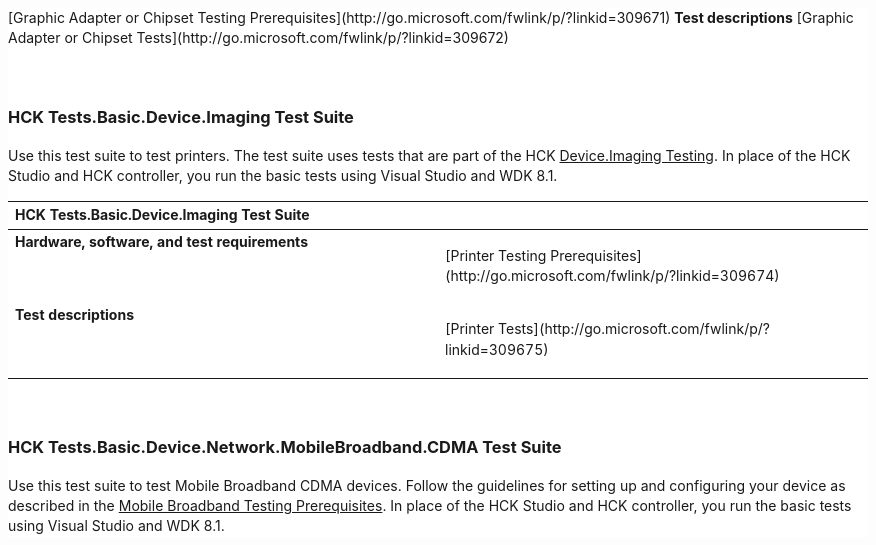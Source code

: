 <td align="left">[Graphic Adapter or Chipset Testing Prerequisites](http://go.microsoft.com/fwlink/p/?linkid=309671)</td>
</tr>
<tr class="even">
<td align="left"><strong>Test descriptions</strong></td>
<td align="left">[Graphic Adapter or Chipset Tests](http://go.microsoft.com/fwlink/p/?linkid=309672)</td>
</tr>
</tbody>
</table>

 

### <span id="HCK_imaging"></span><span id="hck_imaging"></span><span id="HCK_IMAGING"></span>HCK Tests.Basic.Device.Imaging Test Suite

Use this test suite to test printers. The test suite uses tests that are part of the HCK [Device.Imaging Testing](http://go.microsoft.com/fwlink/p/?linkid=309673). In place of the HCK Studio and HCK controller, you run the basic tests using Visual Studio and WDK 8.1.

<table>
<colgroup>
<col width="50%" />
<col width="50%" />
</colgroup>
<thead>
<tr class="header">
<th align="left">HCK Tests.Basic.Device.Imaging Test Suite</th>
<th align="left"></th>
</tr>
</thead>
<tbody>
<tr class="odd">
<td align="left"><strong>Hardware, software, and test requirements</strong></td>
<td align="left"><p>[Printer Testing Prerequisites](http://go.microsoft.com/fwlink/p/?linkid=309674)</p></td>
</tr>
<tr class="even">
<td align="left"><strong>Test descriptions</strong></td>
<td align="left"><p>[Printer Tests](http://go.microsoft.com/fwlink/p/?linkid=309675)</p></td>
</tr>
</tbody>
</table>

 

### <span id="HCK_CDMA"></span><span id="hck_cdma"></span>HCK Tests.Basic.Device.Network.MobileBroadband.CDMA Test Suite

Use this test suite to test Mobile Broadband CDMA devices. Follow the guidelines for setting up and configuring your device as described in the [Mobile Broadband Testing Prerequisites](http://go.microsoft.com/fwlink/p/?linkid=309676). In place of the HCK Studio and HCK controller, you run the basic tests using Visual Studio and WDK 8.1.
